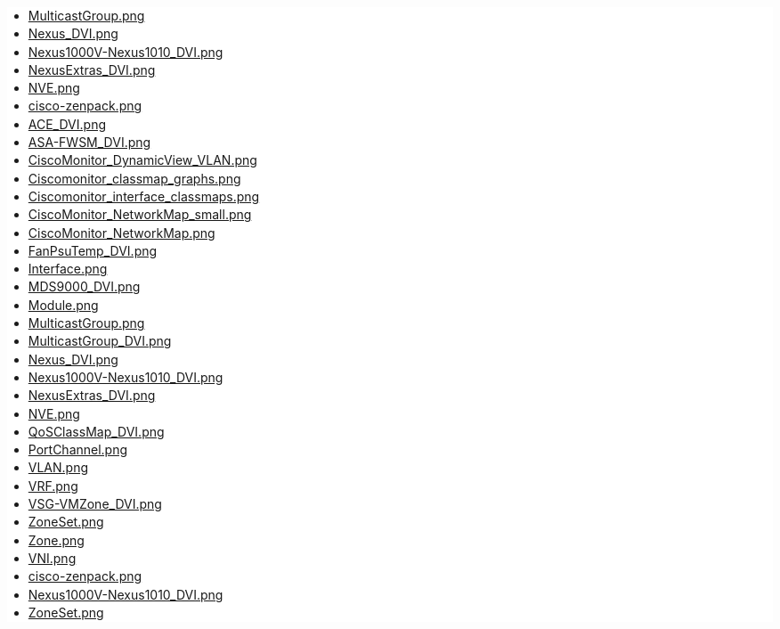 -   [MulticastGroup.png](img/zenpack-multicastgroup.png)
-   [Nexus_DVI.png](img/zenpack-nexus_dvi.png)
-   [Nexus1000V-Nexus1010_DVI.png](img/zenpack-nexus1000v-nexus1010_dvi.png)
-   [NexusExtras_DVI.png](img/zenpack-nexusextras_dvi.png)
-   [NVE.png](img/zenpack-nve.png)
-   [cisco-zenpack.png](img/zenpack-cisco-zenpack.png)
-   [ACE_DVI.png](img/zenpack-ace_dvi.png)
-   [ASA-FWSM_DVI.png](img/zenpack-asa-fwsm_dvi.png)
-   [CiscoMonitor_DynamicView_VLAN.png](img/zenpack-ciscomonitor_dynamicview_vlan.png)
-   [Ciscomonitor_classmap_graphs.png](img/zenpack-ciscomonitor_classmap_graphs.png)
-   [Ciscomonitor_interface_classmaps.png](img/zenpack-ciscomonitor_interface_classmaps.png)
-   [CiscoMonitor_NetworkMap_small.png](img/zenpack-ciscomonitor_networkmap_small.png)
-   [CiscoMonitor_NetworkMap.png](img/zenpack-ciscomonitor_networkmap.png)
-   [FanPsuTemp_DVI.png](img/zenpack-fanpsutemp_dvi.png)
-   [Interface.png](img/zenpack-interface.png)
-   [MDS9000_DVI.png](img/zenpack-mds9000_dvi.png)
-   [Module.png](img/zenpack-module.png)
-   [MulticastGroup.png](img/zenpack-multicastgroup.png)
-   [MulticastGroup_DVI.png](img/zenpack-multicastgroup_dvi.png)
-   [Nexus_DVI.png](img/zenpack-nexus_dvi.png)
-   [Nexus1000V-Nexus1010_DVI.png](img/zenpack-nexus1000v-nexus1010_dvi.png)
-   [NexusExtras_DVI.png](img/zenpack-nexusextras_dvi.png)
-   [NVE.png](img/zenpack-nve.png)
-   [QoSClassMap_DVI.png](img/zenpack-qosclassmap_dvi.png)
-   [PortChannel.png](img/zenpack-portchannel.png)
-   [VLAN.png](img/zenpack-vlan.png)
-   [VRF.png](img/zenpack-vrf.png)
-   [VSG-VMZone_DVI.png](img/zenpack-vsg-vmzone_dvi.png)
-   [ZoneSet.png](img/zenpack-zoneset.png)
-   [Zone.png](img/zenpack-zone.png)
-   [VNI.png](img/zenpack-vni.png)
-   [cisco-zenpack.png](img/zenpack-cisco-zenpack.png)
-   [Nexus1000V-Nexus1010_DVI.png](img/zenpack-nexus1000v-nexus1010_dvi.png)
-   [ZoneSet.png](img/zenpack-zoneset.png)

